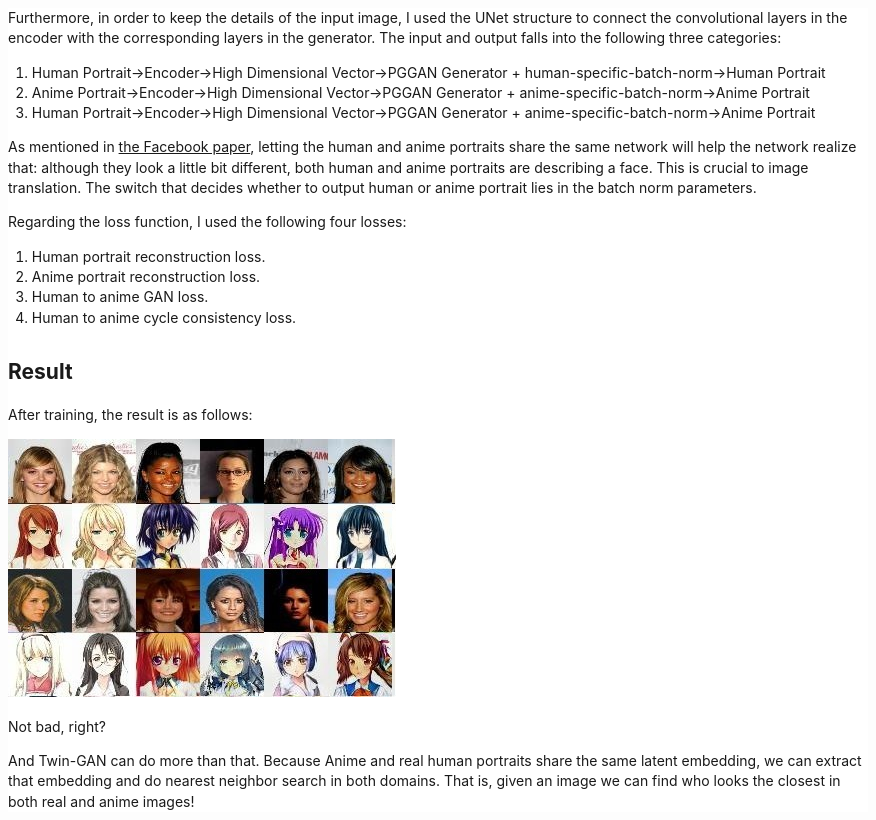 Furthermore, in order to keep the details of the input image, I used the UNet structure to connect the convolutional layers in the encoder with the corresponding layers in the generator. The input and output falls into the following three categories:

1. Human Portrait->Encoder->High Dimensional Vector->PGGAN Generator + human-specific-batch-norm->Human Portrait
2. Anime Portrait->Encoder->High Dimensional Vector->PGGAN Generator + anime-specific-batch-norm->Anime Portrait
3. Human Portrait->Encoder->High Dimensional Vector->PGGAN Generator + anime-specific-batch-norm->Anime Portrait

As mentioned in [the Facebook paper][Unsupervised Cross-Domain Image Generation], letting the human and anime portraits share the same network will help the network realize that: although they look a little bit different, both human and anime portraits are describing a face. This is crucial to image translation. The switch that decides whether to output human or anime portrait lies in the batch norm parameters.

Regarding the loss function, I used the following four losses:

1. Human portrait reconstruction loss.
2. Anime portrait reconstruction loss.
3. Human to anime GAN loss.
4. Human to anime cycle consistency loss.

## Result

After training, the result is as follows:

![Human To Anime](human_to_anime.jpg)

Not bad, right? 

And Twin-GAN can do more than that. Because Anime and real human portraits share the same latent embedding, we can extract that embedding and do nearest neighbor search in both domains. That is, given an image we can find who looks the closest in both real and anime images!


[A Neural Algorithm of Artistic Style]: https://arxiv.org/pdf/1508.06576.pdf
[MakeGirlsMoe]: https://makegirlsmoe.github.io/main/2017/08/14/news-english.html
[PGGAN]: https://arxiv.org/pdf/1710.10196.pdf
[CycleGAN]: https://junyanz.github.io/CycleGAN/
[pix2pix]: https://github.com/phillipi/pix2pix
[A Learned Representation For Artistic Style]: https://arxiv.org/abs/1610.07629
[Unsupervised Cross-Domain Image Generation]: https://arxiv.org/pdf/1611.02200.pdf
[DA-GAN]: https://arxiv.org/abs/1802.06454
[Spectral Normalization for Generative Adversarial Networks]: https://arxiv.org/abs/1802.05957
[Conditional generative adversarial nets]: https://arxiv.org/pdf/1411.1784.pdf
[illust2vec]: https://github.com/rezoo/illustration2vec
[Deep Painterly Harmonization]: https://arxiv.org/abs/1804.03189
[Generative Adversarial Nets]: http://papers.nips.cc/paper/5423-generative-adversarial-nets
[Multimodal Unsupervised Image-to-Image Translation]: https://arxiv.org/abs/1804.04732